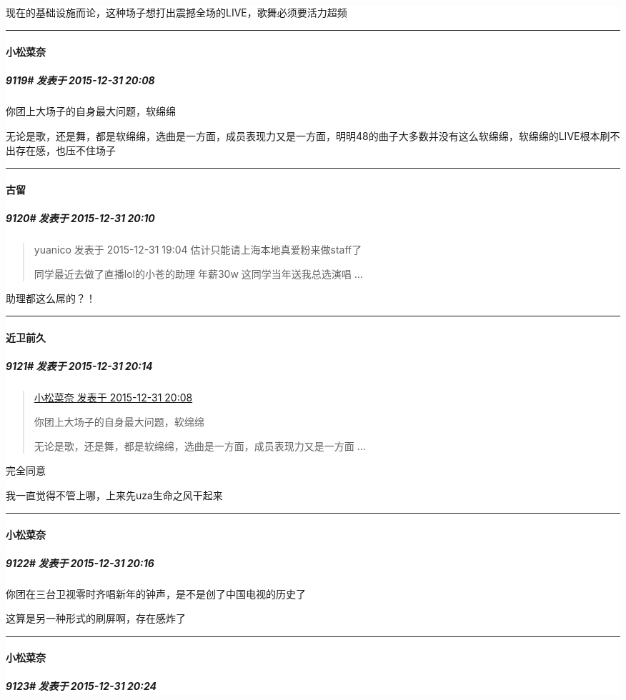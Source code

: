 现在的基础设施而论，这种场子想打出震撼全场的LIVE，歌舞必须要活力超频


*****

####  小松菜奈  
##### 9119#       发表于 2015-12-31 20:08


你团上大场子的自身最大问题，软绵绵

无论是歌，还是舞，都是软绵绵，选曲是一方面，成员表现力又是一方面，明明48的曲子大多数并没有这么软绵绵，软绵绵的LIVE根本刷不出存在感，也压不住场子


*****

####  古留  
##### 9120#       发表于 2015-12-31 20:10


<blockquote>yuanico 发表于 2015-12-31 19:04
估计只能请上海本地真爱粉来做staff了

同学最近去做了直播lol的小苍的助理 年薪30w 这同学当年送我总选演唱 ...</blockquote>
助理都这么屌的？！


*****

####  近卫前久  
##### 9121#       发表于 2015-12-31 20:14


<blockquote><a href="httphttps://bbs.saraba1st.com/2b/forum.php?mod=redirect&amp;goto=findpost&amp;pid=31186976&amp;ptid=1105387" target="_blank">小松菜奈 发表于 2015-12-31 20:08</a>

你团上大场子的自身最大问题，软绵绵


无论是歌，还是舞，都是软绵绵，选曲是一方面，成员表现力又是一方面 ...</blockquote>
完全同意

我一直觉得不管上哪，上来先uza生命之风干起来


*****

####  小松菜奈  
##### 9122#       发表于 2015-12-31 20:16


你团在三台卫视零时齐唱新年的钟声，是不是创了中国电视的历史了

这算是另一种形式的刷屏啊，存在感炸了


*****

####  小松菜奈  
##### 9123#       发表于 2015-12-31 20:24
